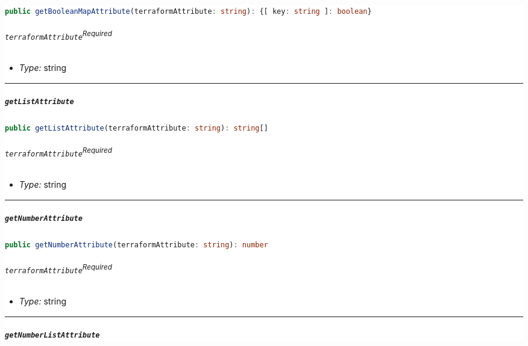 ```typescript
public getBooleanMapAttribute(terraformAttribute: string): {[ key: string ]: boolean}
```

###### `terraformAttribute`<sup>Required</sup> <a name="terraformAttribute" id="@cdktf/provider-mongodbatlas.dataMongodbatlasDataLakePipeline.DataMongodbatlasDataLakePipelineSinkOutputReference.getBooleanMapAttribute.parameter.terraformAttribute"></a>

- *Type:* string

---

##### `getListAttribute` <a name="getListAttribute" id="@cdktf/provider-mongodbatlas.dataMongodbatlasDataLakePipeline.DataMongodbatlasDataLakePipelineSinkOutputReference.getListAttribute"></a>

```typescript
public getListAttribute(terraformAttribute: string): string[]
```

###### `terraformAttribute`<sup>Required</sup> <a name="terraformAttribute" id="@cdktf/provider-mongodbatlas.dataMongodbatlasDataLakePipeline.DataMongodbatlasDataLakePipelineSinkOutputReference.getListAttribute.parameter.terraformAttribute"></a>

- *Type:* string

---

##### `getNumberAttribute` <a name="getNumberAttribute" id="@cdktf/provider-mongodbatlas.dataMongodbatlasDataLakePipeline.DataMongodbatlasDataLakePipelineSinkOutputReference.getNumberAttribute"></a>

```typescript
public getNumberAttribute(terraformAttribute: string): number
```

###### `terraformAttribute`<sup>Required</sup> <a name="terraformAttribute" id="@cdktf/provider-mongodbatlas.dataMongodbatlasDataLakePipeline.DataMongodbatlasDataLakePipelineSinkOutputReference.getNumberAttribute.parameter.terraformAttribute"></a>

- *Type:* string

---

##### `getNumberListAttribute` <a name="getNumberListAttribute" id="@cdktf/provider-mongodbatlas.dataMongodbatlasDataLakePipeline.DataMongodbatlasDataLakePipelineSinkOutputReference.getNumberListAttribute"></a>
